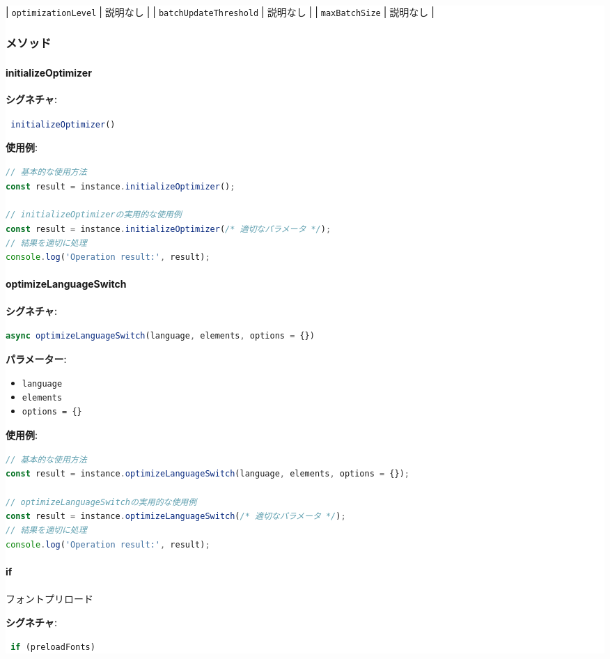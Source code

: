 | `optimizationLevel` | 説明なし |
| `batchUpdateThreshold` | 説明なし |
| `maxBatchSize` | 説明なし |

### メソッド

#### initializeOptimizer

**シグネチャ**:
```javascript
 initializeOptimizer()
```

**使用例**:
```javascript
// 基本的な使用方法
const result = instance.initializeOptimizer();

// initializeOptimizerの実用的な使用例
const result = instance.initializeOptimizer(/* 適切なパラメータ */);
// 結果を適切に処理
console.log('Operation result:', result);
```

#### optimizeLanguageSwitch

**シグネチャ**:
```javascript
async optimizeLanguageSwitch(language, elements, options = {})
```

**パラメーター**:
- `language`
- `elements`
- `options = {}`

**使用例**:
```javascript
// 基本的な使用方法
const result = instance.optimizeLanguageSwitch(language, elements, options = {});

// optimizeLanguageSwitchの実用的な使用例
const result = instance.optimizeLanguageSwitch(/* 適切なパラメータ */);
// 結果を適切に処理
console.log('Operation result:', result);
```

#### if

フォントプリロード

**シグネチャ**:
```javascript
 if (preloadFonts)
```
